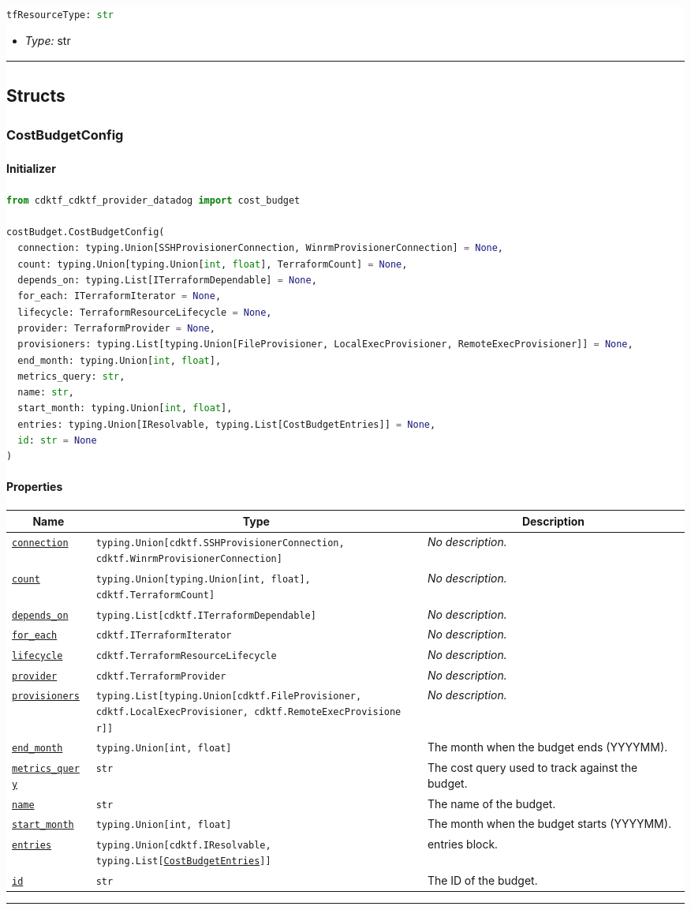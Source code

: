 ```python
tfResourceType: str
```

- *Type:* str

---

## Structs <a name="Structs" id="Structs"></a>

### CostBudgetConfig <a name="CostBudgetConfig" id="@cdktf/provider-datadog.costBudget.CostBudgetConfig"></a>

#### Initializer <a name="Initializer" id="@cdktf/provider-datadog.costBudget.CostBudgetConfig.Initializer"></a>

```python
from cdktf_cdktf_provider_datadog import cost_budget

costBudget.CostBudgetConfig(
  connection: typing.Union[SSHProvisionerConnection, WinrmProvisionerConnection] = None,
  count: typing.Union[typing.Union[int, float], TerraformCount] = None,
  depends_on: typing.List[ITerraformDependable] = None,
  for_each: ITerraformIterator = None,
  lifecycle: TerraformResourceLifecycle = None,
  provider: TerraformProvider = None,
  provisioners: typing.List[typing.Union[FileProvisioner, LocalExecProvisioner, RemoteExecProvisioner]] = None,
  end_month: typing.Union[int, float],
  metrics_query: str,
  name: str,
  start_month: typing.Union[int, float],
  entries: typing.Union[IResolvable, typing.List[CostBudgetEntries]] = None,
  id: str = None
)
```

#### Properties <a name="Properties" id="Properties"></a>

| **Name** | **Type** | **Description** |
| --- | --- | --- |
| <code><a href="#@cdktf/provider-datadog.costBudget.CostBudgetConfig.property.connection">connection</a></code> | <code>typing.Union[cdktf.SSHProvisionerConnection, cdktf.WinrmProvisionerConnection]</code> | *No description.* |
| <code><a href="#@cdktf/provider-datadog.costBudget.CostBudgetConfig.property.count">count</a></code> | <code>typing.Union[typing.Union[int, float], cdktf.TerraformCount]</code> | *No description.* |
| <code><a href="#@cdktf/provider-datadog.costBudget.CostBudgetConfig.property.dependsOn">depends_on</a></code> | <code>typing.List[cdktf.ITerraformDependable]</code> | *No description.* |
| <code><a href="#@cdktf/provider-datadog.costBudget.CostBudgetConfig.property.forEach">for_each</a></code> | <code>cdktf.ITerraformIterator</code> | *No description.* |
| <code><a href="#@cdktf/provider-datadog.costBudget.CostBudgetConfig.property.lifecycle">lifecycle</a></code> | <code>cdktf.TerraformResourceLifecycle</code> | *No description.* |
| <code><a href="#@cdktf/provider-datadog.costBudget.CostBudgetConfig.property.provider">provider</a></code> | <code>cdktf.TerraformProvider</code> | *No description.* |
| <code><a href="#@cdktf/provider-datadog.costBudget.CostBudgetConfig.property.provisioners">provisioners</a></code> | <code>typing.List[typing.Union[cdktf.FileProvisioner, cdktf.LocalExecProvisioner, cdktf.RemoteExecProvisioner]]</code> | *No description.* |
| <code><a href="#@cdktf/provider-datadog.costBudget.CostBudgetConfig.property.endMonth">end_month</a></code> | <code>typing.Union[int, float]</code> | The month when the budget ends (YYYYMM). |
| <code><a href="#@cdktf/provider-datadog.costBudget.CostBudgetConfig.property.metricsQuery">metrics_query</a></code> | <code>str</code> | The cost query used to track against the budget. |
| <code><a href="#@cdktf/provider-datadog.costBudget.CostBudgetConfig.property.name">name</a></code> | <code>str</code> | The name of the budget. |
| <code><a href="#@cdktf/provider-datadog.costBudget.CostBudgetConfig.property.startMonth">start_month</a></code> | <code>typing.Union[int, float]</code> | The month when the budget starts (YYYYMM). |
| <code><a href="#@cdktf/provider-datadog.costBudget.CostBudgetConfig.property.entries">entries</a></code> | <code>typing.Union[cdktf.IResolvable, typing.List[<a href="#@cdktf/provider-datadog.costBudget.CostBudgetEntries">CostBudgetEntries</a>]]</code> | entries block. |
| <code><a href="#@cdktf/provider-datadog.costBudget.CostBudgetConfig.property.id">id</a></code> | <code>str</code> | The ID of the budget. |

---